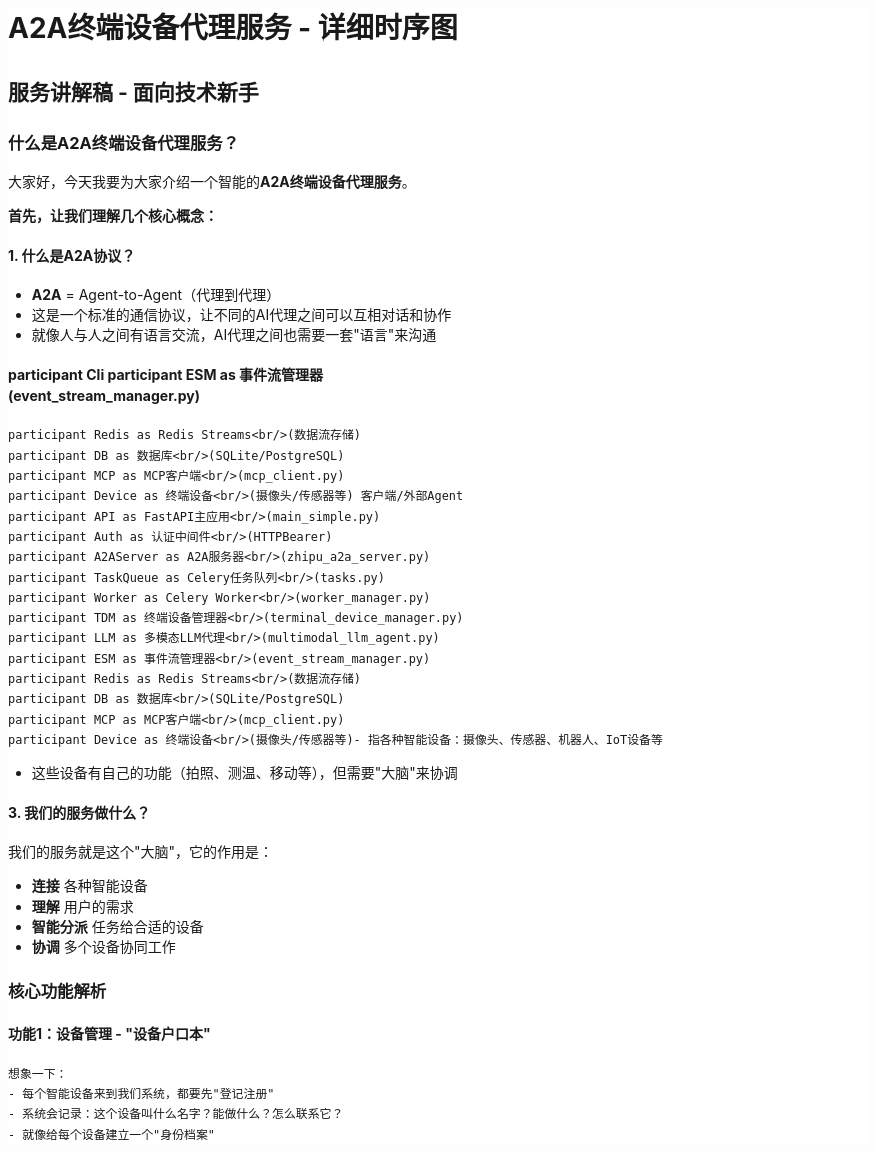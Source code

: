 # A2A终端设备代理服务 - 详细时序图

## 服务讲解稿 - 面向技术新手

### 什么是A2A终端设备代理服务？

大家好，今天我要为大家介绍一个智能的**A2A终端设备代理服务**。

**首先，让我们理解几个核心概念：**

#### 1. 什么是A2A协议？
- **A2A** = Agent-to-Agent（代理到代理）
- 这是一个标准的通信协议，让不同的AI代理之间可以互相对话和协作
- 就像人与人之间有语言交流，AI代理之间也需要一套"语言"来沟通

####    participant Cli    participant ESM as 事件流管理器<br/>(event_stream_manager.py)
    participant Redis as Redis Streams<br/>(数据流存储)
    participant DB as 数据库<br/>(SQLite/PostgreSQL)
    participant MCP as MCP客户端<br/>(mcp_client.py)
    participant Device as 终端设备<br/>(摄像头/传感器等) 客户端/外部Agent
    participant API as FastAPI主应用<br/>(main_simple.py)
    participant Auth as 认证中间件<br/>(HTTPBearer)
    participant A2AServer as A2A服务器<br/>(zhipu_a2a_server.py)
    participant TaskQueue as Celery任务队列<br/>(tasks.py)
    participant Worker as Celery Worker<br/>(worker_manager.py)
    participant TDM as 终端设备管理器<br/>(terminal_device_manager.py)
    participant LLM as 多模态LLM代理<br/>(multimodal_llm_agent.py)
    participant ESM as 事件流管理器<br/>(event_stream_manager.py)
    participant Redis as Redis Streams<br/>(数据流存储)
    participant DB as 数据库<br/>(SQLite/PostgreSQL)
    participant MCP as MCP客户端<br/>(mcp_client.py)
    participant Device as 终端设备<br/>(摄像头/传感器等)- 指各种智能设备：摄像头、传感器、机器人、IoT设备等
- 这些设备有自己的功能（拍照、测温、移动等），但需要"大脑"来协调

#### 3. 我们的服务做什么？
我们的服务就是这个"大脑"，它的作用是：
- **连接** 各种智能设备
- **理解** 用户的需求
- **智能分派** 任务给合适的设备
- **协调** 多个设备协同工作

### 核心功能解析

#### 功能1：设备管理 - "设备户口本"
```
想象一下：
- 每个智能设备来到我们系统，都要先"登记注册"
- 系统会记录：这个设备叫什么名字？能做什么？怎么联系它？
- 就像给每个设备建立一个"身份档案"
```

